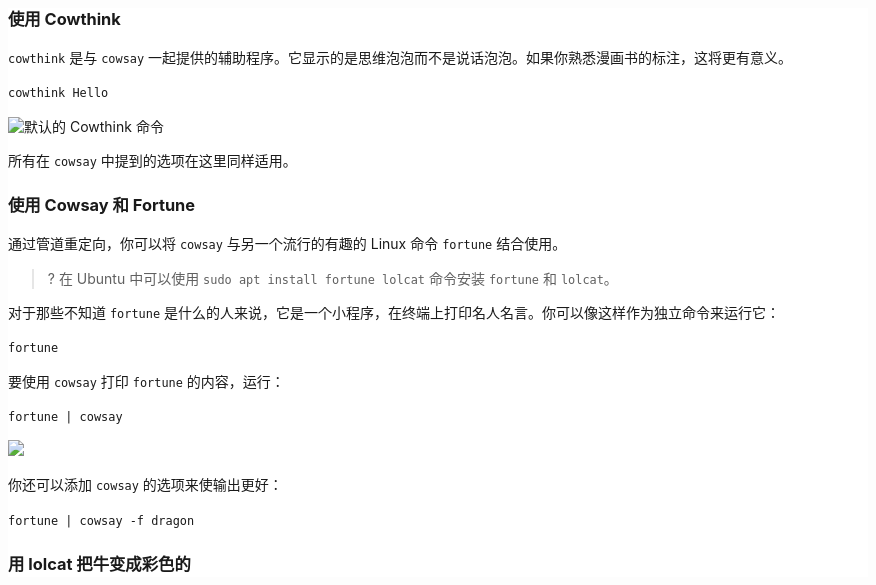 
### 使用 Cowthink


`cowthink` 是与 `cowsay` 一起提供的辅助程序。它显示的是思维泡泡而不是说话泡泡。如果你熟悉漫画书的标注，这将更有意义。



```
cowthink Hello

```

![默认的 Cowthink 命令](/Asserts/Images//attachment/album/202306/28/225342umbnamo0w1lo33sw.svg)


所有在 `cowsay` 中提到的选项在这里同样适用。


### 使用 Cowsay 和 Fortune


通过管道重定向，你可以将 `cowsay` 与另一个流行的有趣的 Linux 命令 `fortune` 结合使用。



> 
> ? 在 Ubuntu 中可以使用 `sudo apt install fortune lolcat` 命令安装 `fortune` 和 `lolcat`。
> 
> 
> 


对于那些不知道 `fortune` 是什么的人来说，它是一个小程序，在终端上打印名人名言。你可以像这样作为独立命令来运行它：



```
fortune

```

要使用 `cowsay` 打印 `fortune` 的内容，运行：



```
fortune | cowsay

```

![](/Asserts/Images//attachment/album/202306/28/225343biqozp6nnizippgi.svg)


你还可以添加 `cowsay` 的选项来使输出更好：



```
fortune | cowsay -f dragon

```

### 用 lolcat 把牛变成彩色的
